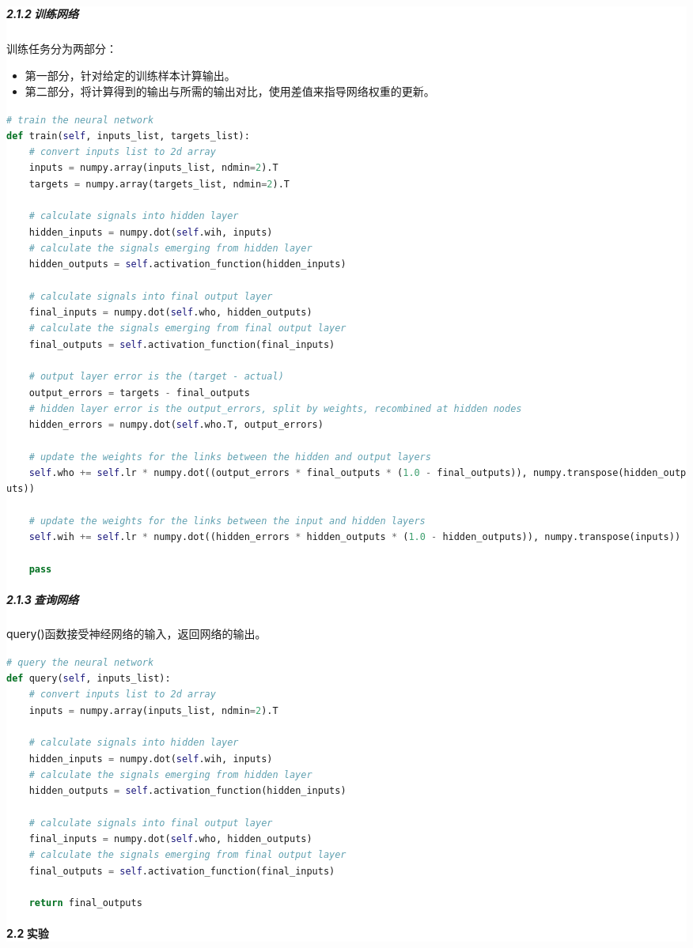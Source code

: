 ##### 2.1.2 训练网络

训练任务分为两部分：

- 第一部分，针对给定的训练样本计算输出。
- 第二部分，将计算得到的输出与所需的输出对比，使用差值来指导网络权重的更新。

```python
# train the neural network
def train(self, inputs_list, targets_list):
    # convert inputs list to 2d array
    inputs = numpy.array(inputs_list, ndmin=2).T
    targets = numpy.array(targets_list, ndmin=2).T
    
    # calculate signals into hidden layer
    hidden_inputs = numpy.dot(self.wih, inputs)
    # calculate the signals emerging from hidden layer
    hidden_outputs = self.activation_function(hidden_inputs)
    
    # calculate signals into final output layer
    final_inputs = numpy.dot(self.who, hidden_outputs)
    # calculate the signals emerging from final output layer
    final_outputs = self.activation_function(final_inputs)
    
    # output layer error is the (target - actual)
    output_errors = targets - final_outputs
    # hidden layer error is the output_errors, split by weights, recombined at hidden nodes
    hidden_errors = numpy.dot(self.who.T, output_errors) 
    
    # update the weights for the links between the hidden and output layers
    self.who += self.lr * numpy.dot((output_errors * final_outputs * (1.0 - final_outputs)), numpy.transpose(hidden_outputs))
    
    # update the weights for the links between the input and hidden layers
    self.wih += self.lr * numpy.dot((hidden_errors * hidden_outputs * (1.0 - hidden_outputs)), numpy.transpose(inputs))
    
    pass
```
##### 2.1.3 查询网络

query()函数接受神经网络的输入，返回网络的输出。

```python
# query the neural network
def query(self, inputs_list):
    # convert inputs list to 2d array
    inputs = numpy.array(inputs_list, ndmin=2).T
    
    # calculate signals into hidden layer
    hidden_inputs = numpy.dot(self.wih, inputs)
    # calculate the signals emerging from hidden layer
    hidden_outputs = self.activation_function(hidden_inputs)
    
    # calculate signals into final output layer
    final_inputs = numpy.dot(self.who, hidden_outputs)
    # calculate the signals emerging from final output layer
    final_outputs = self.activation_function(final_inputs)
    
    return final_outputs
```
#### 2.2 实验
